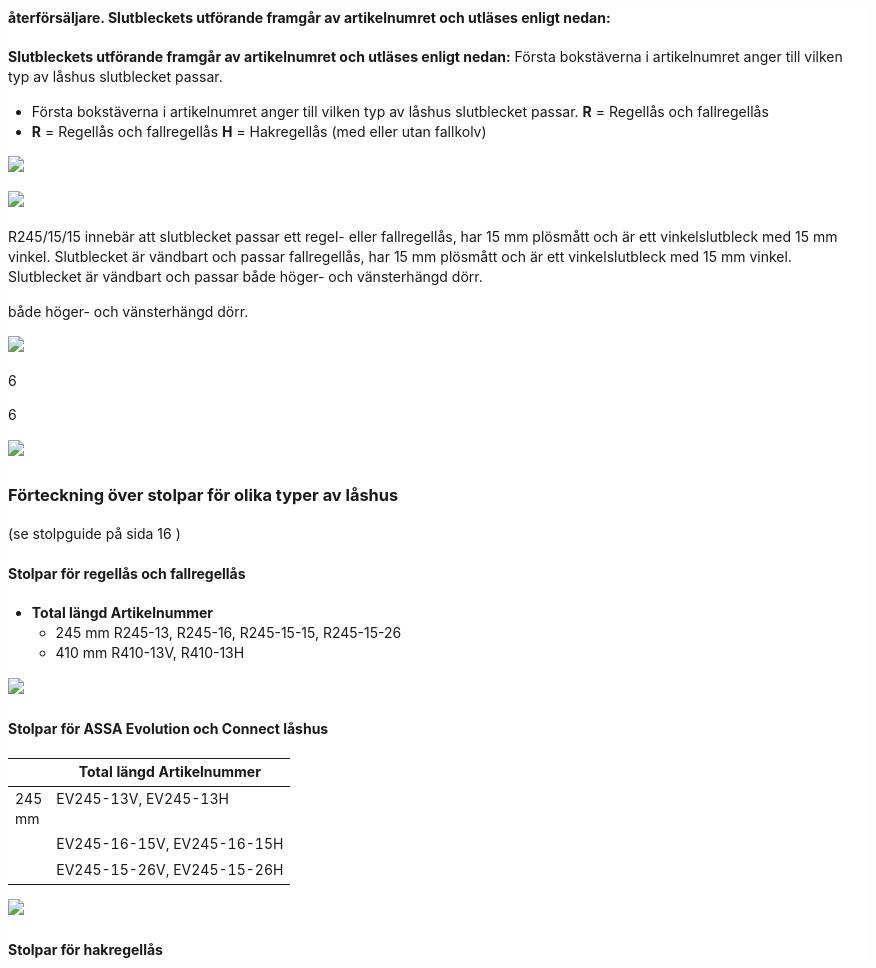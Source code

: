#### återförsäljare. **Slutbleckets utförande framgår av artikelnumret och utläses enligt nedan:**

**Slutbleckets utförande framgår av artikelnumret och utläses enligt nedan:** Första bokstäverna i artikelnumret anger till vilken typ av låshus slutblecket passar.

- Första bokstäverna i artikelnumret anger till vilken typ av låshus slutblecket passar. **R** = Regellås och fallregellås
- **R** = Regellås och fallregellås **H** = Hakregellås (med eller utan fallkolv)

![](_page_5_Figure_7.jpeg)

![](_page_5_Figure_8.jpeg)

R245/15/15 innebär att slutblecket passar ett regel- eller fallregellås, har 15 mm plösmått och är ett vinkelslutbleck med 15 mm vinkel. Slutblecket är vändbart och passar fallregellås, har 15 mm plösmått och är ett vinkelslutbleck med 15 mm vinkel. Slutblecket är vändbart och passar både höger- och vänsterhängd dörr.

både höger- och vänsterhängd dörr.

![](_page_5_Figure_10.jpeg)

6

6

![](_page_6_Picture_0.jpeg)

### **Förteckning över stolpar för olika typer av låshus**

(se stolpguide på sida 16 )

#### **Stolpar för regellås och fallregellås**

- **Total längd Artikelnummer**
	- 245 mm R245-13, R245-16, R245-15-15, R245-15-26
	- 410 mm R410-13V, R410-13H

![](_page_6_Figure_7.jpeg)

#### **Stolpar för ASSA Evolution och Connect låshus**

|           | Total längd Artikelnummer  |
|-----------|----------------------------|
| 245<br>mm | EV245-13V, EV245-13H       |
|           | EV245-16-15V, EV245-16-15H |
|           | EV245-15-26V, EV245-15-26H |

![](_page_6_Figure_10.jpeg)

#### **Stolpar för hakregellås**
